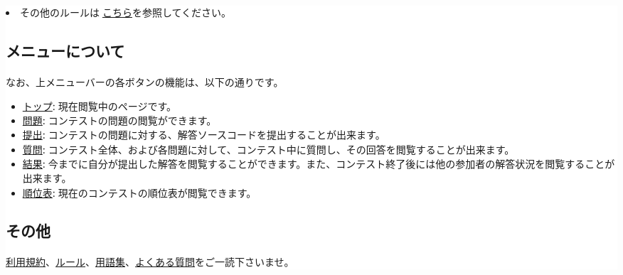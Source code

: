 <li>
その他のルールは <a href="https://atcoder.jp/contests/ahc034/rules">こちら</a>を参照してください。
</li>

</ul>

</section>

## **メニューについて**

<section>

<p>
なお、上メニューバーの各ボタンの機能は、以下の通りです。
            
</p>

<ul>

<li>
<a href="https://atcoder.jp/contests/ahc034#">トップ</a>: 現在閲覧中のページです。
</li>

<li>
<a href="https://atcoder.jp/contests/ahc034/assignments">問題</a>: コンテストの問題の閲覧ができます。
</li>

<li>
<a href="https://atcoder.jp/contests/ahc034/submit">提出</a>: コンテストの問題に対する、解答ソースコードを提出することが出来ます。
</li>

<li>
<a href="https://atcoder.jp/contests/ahc034/clarifications">質問</a>: コンテスト全体、および各問題に対して、コンテスト中に質問し、その回答を閲覧することが出来ます。
</li>

<li>
<a href="https://atcoder.jp/contests/ahc034/submissions/me">結果</a>: 今までに自分が提出した解答を閲覧することができます。また、コンテスト終了後には他の参加者の解答状況を閲覧することが出来ます。
                
</li>

<li>
<a href="https://atcoder.jp/contests/ahc034/standings">順位表</a>: 現在のコンテストの順位表が閲覧できます。
</li>

</ul>

</section>

## **その他**

<section>

<p>
<a href="https://atcoder.jp/contests/ahc034/tos">利用規約</a>、<a href="https://atcoder.jp/contests/ahc034/rules">ルール</a>、<a href="https://atcoder.jp/contests/ahc034/glossary">用語集</a>、<a href="https://atcoder.jp/contests/ahc034/faq">よくある質問</a>をご一読下さいませ。
            
</p>

</section>

</span>

</span>

</div>
